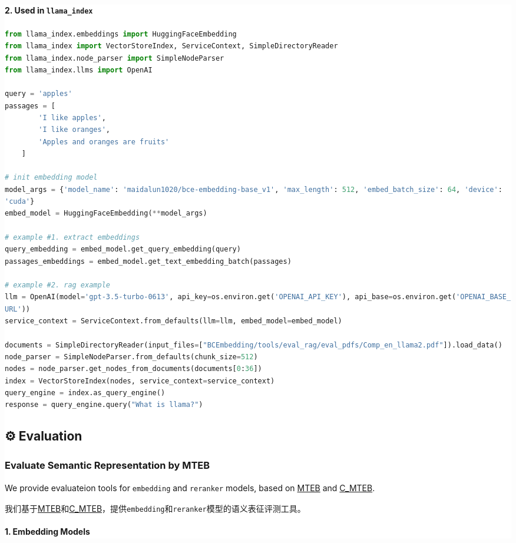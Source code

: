 #### 2. Used in `llama_index`

```python
from llama_index.embeddings import HuggingFaceEmbedding
from llama_index import VectorStoreIndex, ServiceContext, SimpleDirectoryReader
from llama_index.node_parser import SimpleNodeParser
from llama_index.llms import OpenAI

query = 'apples'
passages = [
        'I like apples', 
        'I like oranges', 
        'Apples and oranges are fruits'
    ]

# init embedding model
model_args = {'model_name': 'maidalun1020/bce-embedding-base_v1', 'max_length': 512, 'embed_batch_size': 64, 'device': 'cuda'}
embed_model = HuggingFaceEmbedding(**model_args)

# example #1. extract embeddings
query_embedding = embed_model.get_query_embedding(query)
passages_embeddings = embed_model.get_text_embedding_batch(passages)

# example #2. rag example
llm = OpenAI(model='gpt-3.5-turbo-0613', api_key=os.environ.get('OPENAI_API_KEY'), api_base=os.environ.get('OPENAI_BASE_URL'))
service_context = ServiceContext.from_defaults(llm=llm, embed_model=embed_model)

documents = SimpleDirectoryReader(input_files=["BCEmbedding/tools/eval_rag/eval_pdfs/Comp_en_llama2.pdf"]).load_data()
node_parser = SimpleNodeParser.from_defaults(chunk_size=512)
nodes = node_parser.get_nodes_from_documents(documents[0:36])
index = VectorStoreIndex(nodes, service_context=service_context)
query_engine = index.as_query_engine()
response = query_engine.query("What is llama?")
```


## ⚙️ Evaluation

### Evaluate Semantic Representation by MTEB

We provide evaluateion tools for `embedding` and `reranker` models, based on [MTEB](https://github.com/embeddings-benchmark/mteb) and [C_MTEB](https://github.com/FlagOpen/FlagEmbedding/tree/master/C_MTEB).

  我们基于[MTEB](https://github.com/embeddings-benchmark/mteb)和[C_MTEB](https://github.com/FlagOpen/FlagEmbedding/tree/master/C_MTEB)，提供`embedding`和`reranker`模型的语义表征评测工具。

#### 1. Embedding Models
